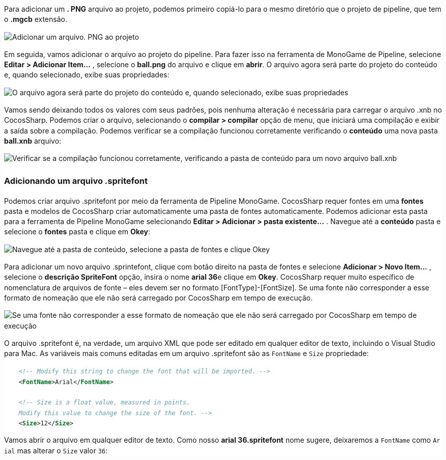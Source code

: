 Para adicionar um **. PNG** arquivo ao projeto, podemos primeiro copiá-lo para o mesmo diretório que o projeto de pipeline, que tem o **.mgcb** extensão.

![](walkthrough-images/image12.png "Adicionar um arquivo. PNG ao projeto")

Em seguida, vamos adicionar o arquivo ao projeto do pipeline. Para fazer isso na ferramenta de MonoGame de Pipeline, selecione **Editar > Adicionar Item...** , selecione o **ball.png** do arquivo e clique em **abrir**. O arquivo agora será parte do projeto do conteúdo e, quando selecionado, exibe suas propriedades:

![](walkthrough-images/image13.png "O arquivo agora será parte do projeto do conteúdo e, quando selecionado, exibe suas propriedades")

Vamos sendo deixando todos os valores com seus padrões, pois nenhuma alteração é necessária para carregar o arquivo .xnb no CocosSharp. Podemos criar o arquivo, selecionando o **compilar > compilar** opção de menu, que iniciará uma compilação e exibir a saída sobre a compilação. Podemos verificar se a compilação funcionou corretamente verificando o **conteúdo** uma nova pasta **ball.xnb** arquivo:

![](walkthrough-images/image14.png "Verificar se a compilação funcionou corretamente, verificando a pasta de conteúdo para um novo arquivo ball.xnb")


### <a name="adding-a-spritefont-file"></a>Adicionando um arquivo .spritefont

Podemos criar arquivo .spritefont por meio da ferramenta de Pipeline MonoGame. CocosSharp requer fontes em uma **fontes** pasta e modelos de CocosSharp criar automaticamente uma pasta de fontes automaticamente. Podemos adicionar esta pasta para a ferramenta de Pipeline MonoGame selecionando **Editar > Adicionar > pasta existente...** . Navegue até a **conteúdo** pasta e selecione o **fontes** pasta e clique em **Okey**:

![](walkthrough-images/browsetofonts.png "Navegue até a pasta de conteúdo, selecione a pasta de fontes e clique Okey")

Para adicionar um novo arquivo .sprintefont, clique com botão direito na pasta de fontes e selecione **Adicionar > Novo Item...** , selecione o **descrição SpriteFont** opção, insira o nome **arial 36**e clique em **Okey**. CocosSharp requer muito específico de nomenclatura de arquivos de fonte – eles devem ser no formato [FontType]-[FontSize]. Se uma fonte não corresponder a esse formato de nomeação que ele não será carregado por CocosSharp em tempo de execução.

![](walkthrough-images/image15.png "Se uma fonte não corresponder a esse formato de nomeação que ele não será carregado por CocosSharp em tempo de execução")

O arquivo .spritefont é, na verdade, um arquivo XML que pode ser editado em qualquer editor de texto, incluindo o Visual Studio para Mac. As variáveis mais comuns editadas em um arquivo .spritefont são as `FontName` e `Size` propriedade:


```xml
    <!-- Modify this string to change the font that will be imported. -->
    <FontName>Arial</FontName>

    <!-- Size is a float value, measured in points. 
    Modify this value to change the size of the font. -->
    <Size>12</Size> 
```

Vamos abrir o arquivo em qualquer editor de texto. Como nosso **arial 36.spritefont** nome sugere, deixaremos a `FontName` como `Arial` mas alterar o `Size` valor `36`:
